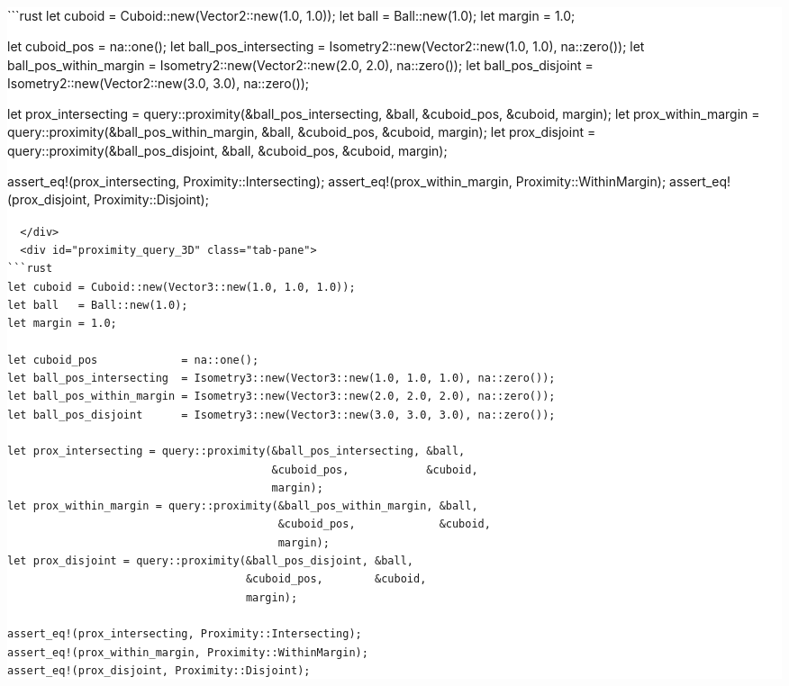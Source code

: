 <div class="tab-content" markdown="1">
  <div id="proximity_query_2D" class="tab-pane in active">
```rust
let cuboid = Cuboid::new(Vector2::new(1.0, 1.0));
let ball   = Ball::new(1.0);
let margin = 1.0;

let cuboid_pos             = na::one();
let ball_pos_intersecting  = Isometry2::new(Vector2::new(1.0, 1.0), na::zero());
let ball_pos_within_margin = Isometry2::new(Vector2::new(2.0, 2.0), na::zero());
let ball_pos_disjoint      = Isometry2::new(Vector2::new(3.0, 3.0), na::zero());

let prox_intersecting = query::proximity(&ball_pos_intersecting, &ball,
                                         &cuboid_pos,            &cuboid,
                                         margin);
let prox_within_margin = query::proximity(&ball_pos_within_margin, &ball,
                                          &cuboid_pos,             &cuboid,
                                          margin);
let prox_disjoint = query::proximity(&ball_pos_disjoint, &ball,
                                     &cuboid_pos,        &cuboid,
                                     margin);

assert_eq!(prox_intersecting, Proximity::Intersecting);
assert_eq!(prox_within_margin, Proximity::WithinMargin);
assert_eq!(prox_disjoint, Proximity::Disjoint);
```
  </div>
  <div id="proximity_query_3D" class="tab-pane">
```rust
let cuboid = Cuboid::new(Vector3::new(1.0, 1.0, 1.0));
let ball   = Ball::new(1.0);
let margin = 1.0;

let cuboid_pos             = na::one();
let ball_pos_intersecting  = Isometry3::new(Vector3::new(1.0, 1.0, 1.0), na::zero());
let ball_pos_within_margin = Isometry3::new(Vector3::new(2.0, 2.0, 2.0), na::zero());
let ball_pos_disjoint      = Isometry3::new(Vector3::new(3.0, 3.0, 3.0), na::zero());

let prox_intersecting = query::proximity(&ball_pos_intersecting, &ball,
                                         &cuboid_pos,            &cuboid,
                                         margin);
let prox_within_margin = query::proximity(&ball_pos_within_margin, &ball,
                                          &cuboid_pos,             &cuboid,
                                          margin);
let prox_disjoint = query::proximity(&ball_pos_disjoint, &ball,
                                     &cuboid_pos,        &cuboid,
                                     margin);

assert_eq!(prox_intersecting, Proximity::Intersecting);
assert_eq!(prox_within_margin, Proximity::WithinMargin);
assert_eq!(prox_disjoint, Proximity::Disjoint);
```
  </div>
</div>
